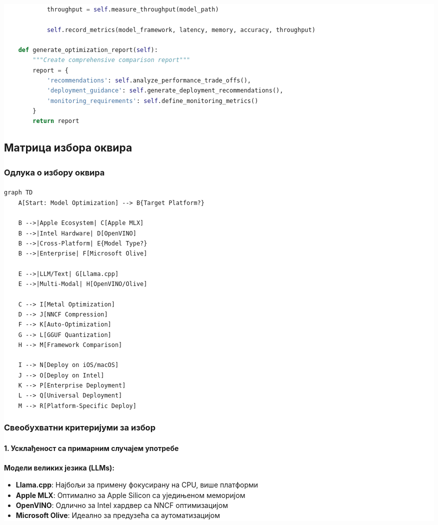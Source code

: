 ```python
            throughput = self.measure_throughput(model_path)
            
            self.record_metrics(model_framework, latency, memory, accuracy, throughput)
    
    def generate_optimization_report(self):
        """Create comprehensive comparison report"""
        report = {
            'recommendations': self.analyze_performance_trade_offs(),
            'deployment_guidance': self.generate_deployment_recommendations(),
            'monitoring_requirements': self.define_monitoring_metrics()
        }
        return report
```

## Матрица избора оквира

### Одлука о избору оквира

```mermaid
graph TD
    A[Start: Model Optimization] --> B{Target Platform?}
    
    B -->|Apple Ecosystem| C[Apple MLX]
    B -->|Intel Hardware| D[OpenVINO]
    B -->|Cross-Platform| E{Model Type?}
    B -->|Enterprise| F[Microsoft Olive]
    
    E -->|LLM/Text| G[Llama.cpp]
    E -->|Multi-Modal| H[OpenVINO/Olive]
    
    C --> I[Metal Optimization]
    D --> J[NNCF Compression]
    F --> K[Auto-Optimization]
    G --> L[GGUF Quantization]
    H --> M[Framework Comparison]
    
    I --> N[Deploy on iOS/macOS]
    J --> O[Deploy on Intel]
    K --> P[Enterprise Deployment]
    L --> Q[Universal Deployment]
    M --> R[Platform-Specific Deploy]
```

### Свеобухватни критеријуми за избор

#### 1. Усклађеност са примарним случајем употребе

**Модели великих језика (LLMs):**
- **Llama.cpp**: Најбољи за примену фокусирану на CPU, више платформи
- **Apple MLX**: Оптимално за Apple Silicon са уједињеном меморијом
- **OpenVINO**: Одлично за Intel хардвер са NNCF оптимизацијом
- **Microsoft Olive**: Идеално за предузећа са аутоматизацијом
